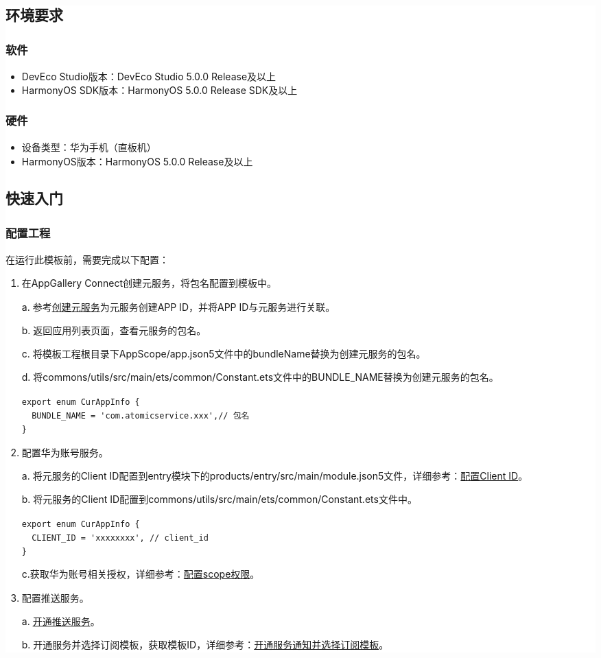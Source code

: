 ## 环境要求

### 软件

* DevEco Studio版本：DevEco Studio 5.0.0 Release及以上
* HarmonyOS SDK版本：HarmonyOS 5.0.0 Release SDK及以上

### 硬件

* 设备类型：华为手机（直板机）
* HarmonyOS版本：HarmonyOS 5.0.0 Release及以上

## 快速入门

### 配置工程

在运行此模板前，需要完成以下配置：

1. 在AppGallery Connect创建元服务，将包名配置到模板中。

   a. 参考[创建元服务](https://developer.huawei.com/consumer/cn/doc/app/agc-help-createharmonyapp-0000001945392297)为元服务创建APP ID，并将APP ID与元服务进行关联。

   b. 返回应用列表页面，查看元服务的包名。

   c. 将模板工程根目录下AppScope/app.json5文件中的bundleName替换为创建元服务的包名。

   d. 将commons/utils/src/main/ets/common/Constant.ets文件中的BUNDLE_NAME替换为创建元服务的包名。
   ```
   export enum CurAppInfo {
     BUNDLE_NAME = 'com.atomicservice.xxx',// 包名
   }
   ```

2. 配置华为账号服务。

   a. 将元服务的Client ID配置到entry模块下的products/entry/src/main/module.json5文件，详细参考：[配置Client ID](https://developer.huawei.com/consumer/cn/doc/atomic-guides/account-atomic-client-id)。

   b. 将元服务的Client ID配置到commons/utils/src/main/ets/common/Constant.ets文件中。

   ```
   export enum CurAppInfo {
     CLIENT_ID = 'xxxxxxxx', // client_id
   }
   ```
   c.获取华为账号相关授权，详细参考：[配置scope权限](https://developer.huawei.com/consumer/cn/doc/atomic-guides/account-guide-atomic-permissions)。


3. 配置推送服务。

   a. [开通推送服务](https://developer.huawei.com/consumer/cn/doc/atomic-guides/push-as-prepare)。

   b. 开通服务并选择订阅模板，获取模板ID，详细参考：[开通服务通知并选择订阅模板](https://developer.huawei.com/consumer/cn/doc/atomic-guides/push-as-service-noti)。
